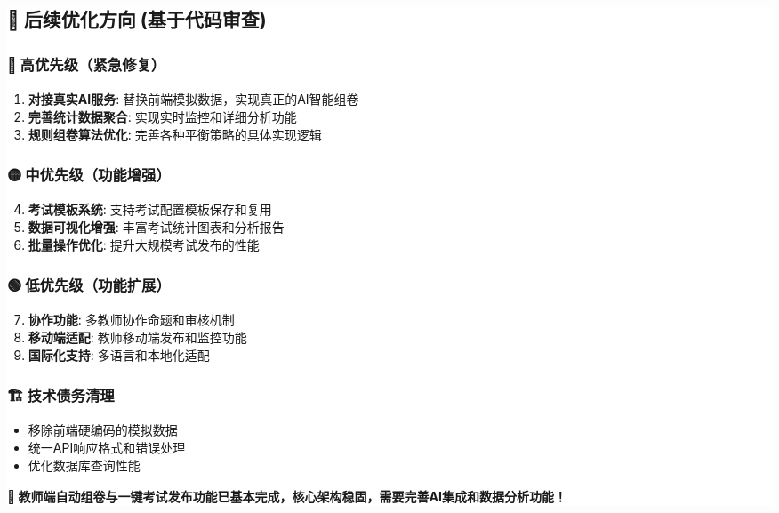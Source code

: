 
## 🔮 后续优化方向 (基于代码审查)

### 🔴 高优先级（紧急修复）
1. **对接真实AI服务**: 替换前端模拟数据，实现真正的AI智能组卷
2. **完善统计数据聚合**: 实现实时监控和详细分析功能
3. **规则组卷算法优化**: 完善各种平衡策略的具体实现逻辑

### 🟡 中优先级（功能增强）
4. **考试模板系统**: 支持考试配置模板保存和复用
5. **数据可视化增强**: 丰富考试统计图表和分析报告
6. **批量操作优化**: 提升大规模考试发布的性能

### 🟢 低优先级（功能扩展）
7. **协作功能**: 多教师协作命题和审核机制
8. **移动端适配**: 教师移动端发布和监控功能
9. **国际化支持**: 多语言和本地化适配

### 🏗️ 技术债务清理
- 移除前端硬编码的模拟数据
- 统一API响应格式和错误处理
- 优化数据库查询性能

**🎯 教师端自动组卷与一键考试发布功能已基本完成，核心架构稳固，需要完善AI集成和数据分析功能！** 